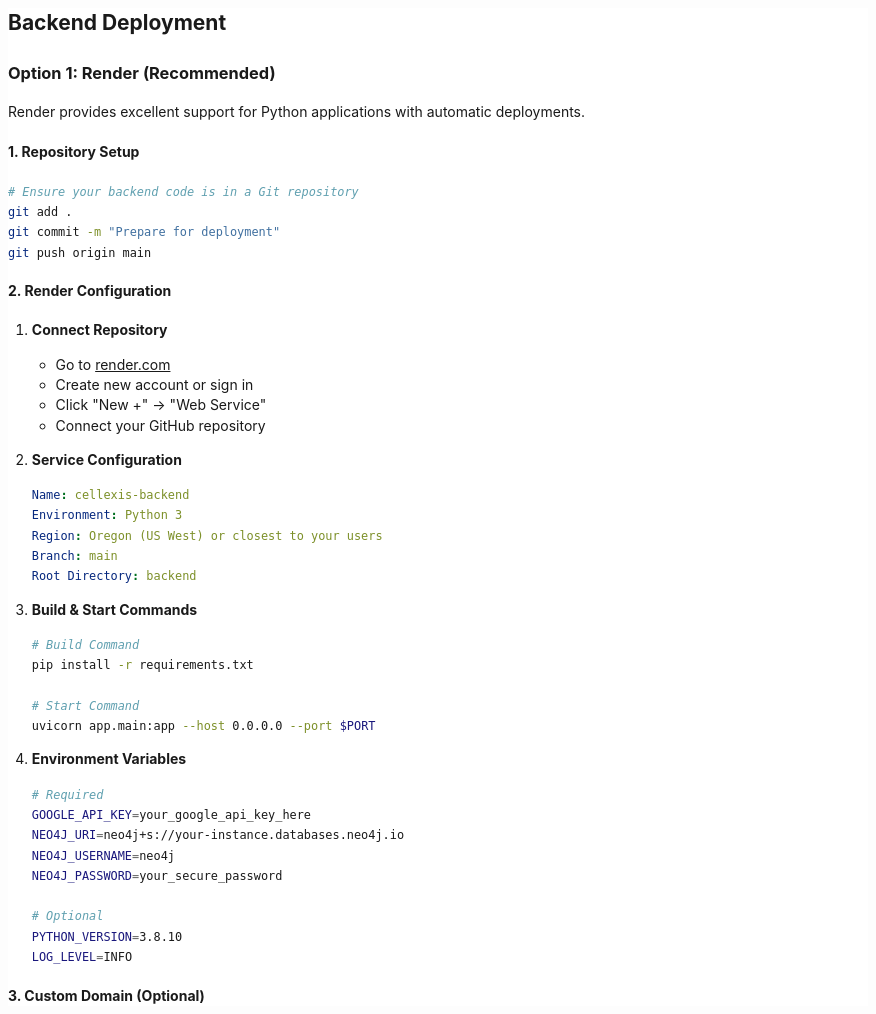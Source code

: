 ## Backend Deployment

### Option 1: Render (Recommended)

Render provides excellent support for Python applications with automatic deployments.

#### 1. Repository Setup

```bash
# Ensure your backend code is in a Git repository
git add .
git commit -m "Prepare for deployment"
git push origin main
```

#### 2. Render Configuration

1. **Connect Repository**
   - Go to [render.com](https://render.com)
   - Create new account or sign in
   - Click "New +" → "Web Service"
   - Connect your GitHub repository

2. **Service Configuration**
   ```yaml
   Name: cellexis-backend
   Environment: Python 3
   Region: Oregon (US West) or closest to your users
   Branch: main
   Root Directory: backend
   ```

3. **Build & Start Commands**
   ```bash
   # Build Command
   pip install -r requirements.txt

   # Start Command  
   uvicorn app.main:app --host 0.0.0.0 --port $PORT
   ```

4. **Environment Variables**
   ```bash
   # Required
   GOOGLE_API_KEY=your_google_api_key_here
   NEO4J_URI=neo4j+s://your-instance.databases.neo4j.io
   NEO4J_USERNAME=neo4j
   NEO4J_PASSWORD=your_secure_password

   # Optional
   PYTHON_VERSION=3.8.10
   LOG_LEVEL=INFO
   ```

#### 3. Custom Domain (Optional)

